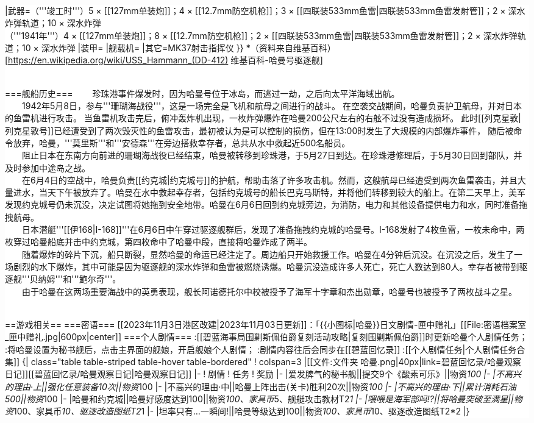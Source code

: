 |武器=（'''竣工时'''）5 × [[127mm单装炮]]；4 × [[12.7mm防空机枪]]；3 × [[四联装533mm鱼雷|四联装533mm鱼雷发射管]]；2 × 深水炸弹轨道；10 × 深水炸弹<br>（'''1941年'''）4 × [[127mm单装炮]]；8 × [[12.7mm防空机枪]]；2 × [[四联装533mm鱼雷|四联装533mm鱼雷发射管]]；2 × 深水炸弹轨道；10 × 深水炸弹
|装甲=
|舰载机=
|其它=MK37射击指挥仪
}}
*（资料来自维基百科）<ref>[https://en.wikipedia.org/wiki/USS_Hammann_(DD-412) 维基百科-哈曼号驱逐舰]</ref><br><br>

===舰船历史===
　　珍珠港事件爆发时，因为哈曼号位于冰岛，而逃过一劫，之后向太平洋海域出航。<br>
　　1942年5月8日，参与'''珊瑚海战役'''，这是一场完全是飞机和航母之间进行的战斗。 在空袭交战期间，哈曼负责护卫航母，并对日本的鱼雷机进行攻击。 当鱼雷机攻击完后，俯冲轰炸机出现，一枚炸弹爆炸在哈曼200公尺左右的右舷不过没有造成损坏。 此时[[列克星敦|列克星敦号]]已经遭受到了两次毁灭性的鱼雷攻击，最初被认为是可以控制的损伤，但在13:00时发生了大规模的内部爆炸事件， 随后被命令放弃，哈曼，'''莫里斯'''和'''安德森'''在旁边搭救幸存者，总共从水中救起近500名船员。<br>
　　阻止日本在东南方向前进的珊瑚海战役已经结束，哈曼被转移到珍珠港，于5月27日到达。在珍珠港修理后，于5月30日回到部队，并及时参加中途岛之战。<br>
　　在6月4日的空战中，哈曼负责[[约克城|约克城号]]的护航，帮助击落了许多攻击机。然而，这艘航母已经遭受到两次鱼雷袭击，并且大量进水，当天下午被放弃了。哈曼在水中救起幸存者，包括约克城号的船长巴克马斯特，并将他们转移到较大的船上。在第二天早上，美军发现约克城号仍未沉没，决定试图将她拖到安全地带。哈曼在6月6日回到约克城旁边，为消防，电力和其他设备提供电力和水，同时准备拖拽航母。<br>
　　日本潜艇'''[[伊168|I-168]]'''在6月6日中午穿过驱逐舰群后，发现了准备拖拽约克城的哈曼号。I-168发射了4枚鱼雷，一枚未命中，两枚穿过哈曼船底并击中约克城，第四枚命中了哈曼中段，直接将哈曼炸成了两半。<br>
　　随着爆炸的碎片下沉，船只断裂，显然哈曼的命运已经注定了。周边船只开始救援工作。哈曼在4分钟后沉没。在沉没之后，发生了一场剧烈的水下爆炸，其中可能是因为驱逐舰的深水炸弹和鱼雷被燃烧诱爆。哈曼沉没造成许多人死亡，死亡人数达到80人。幸存者被带到驱逐舰'''贝纳姆'''和'''鲍尔奇'''。<br>
　　由于哈曼在这两场重要海战中的英勇表现，舰长阿诺德托尔中校被授予了海军十字章和杰出勋章，哈曼号也被授予了两枚战斗之星。<br><br>

==游戏相关==
===密语===
[[2023年11月3日港区改建|2023年11月03日更新]]：「{{小图标|哈曼}}日文剧情-匣中赠礼」[[File:密语档案室_匣中赠礼.jpg|600px|center]]
===个人剧情===
:[[碧蓝海事局围剿斯佩伯爵复刻活动攻略|复刻围剿斯佩伯爵]]时更新哈曼个人剧情任务；
:将哈曼设置为秘书舰后，点击主界面的舰娘，开启舰娘个人剧情；
:剧情内容往后会同步在[[碧蓝回忆录]]
:[[个人剧情任务|个人剧情任务合集]]
{| class="table table-striped table-hover  table-bordered"
! colspan=3 |[[文件:文件夹 哈曼.png|40px|link=碧蓝回忆录/哈曼观察日记]][[碧蓝回忆录/哈曼观察日记|哈曼观察日记]]
|-
! 剧情
! 任务
! 奖励
|-
|爱发脾气的秘书舰||提交9个《酸素可乐》||物资*100
|-
|不高兴的理由·上||强化任意装备10次||物资*100
|-
|不高兴的理由·中||哈曼上阵出击(关卡)胜利20次||物资*100
|-
|不高兴的理由·下||累计消耗石油500||物资*100
|-
|哈曼和约克城||哈曼好感度达到100||物资*100、家具币*5、舰艇攻击教材T2*1
|-
|喂喂是海军部吗!?||将哈曼突破至满星||物资*100、家具币*10、驱逐改造图纸T2*1
|-
|坦率只有…一瞬间!||哈曼等级达到100||物资*100、家具币*10、驱逐改造图纸T2*2
|}
